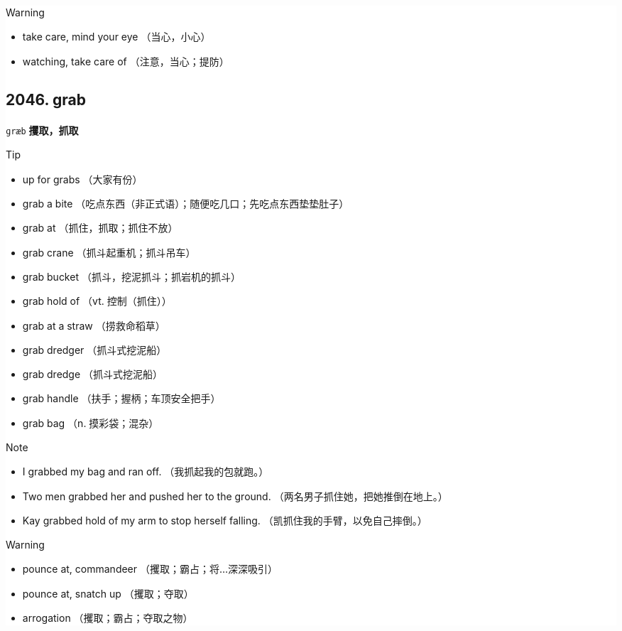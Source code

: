 > [!WARNING]
>
> - take care, mind your eye （当心，小心）
>
> - watching, take care of （注意，当心；提防）
>

## 2046. grab

`ɡræb`  **攫取，抓取**

> [!TIP]
>
> - up for grabs （大家有份）
>
> - grab a bite （吃点东西（非正式语）；随便吃几口；先吃点东西垫垫肚子）
>
> - grab at （抓住，抓取；抓住不放）
>
> - grab crane （抓斗起重机；抓斗吊车）
>
> - grab bucket （抓斗，挖泥抓斗；抓岩机的抓斗）
>
> - grab hold of （vt. 控制（抓住））
>
> - grab at a straw （捞救命稻草）
>
> - grab dredger （抓斗式挖泥船）
>
> - grab dredge （抓斗式挖泥船）
>
> - grab handle （扶手；握柄；车顶安全把手）
>
> - grab bag （n. 摸彩袋；混杂）
>

> [!NOTE]
>
> - I grabbed my bag and ran off. （我抓起我的包就跑。）
>
> - Two men grabbed her and pushed her to the ground. （两名男子抓住她，把她推倒在地上。）
>
> - Kay grabbed hold of my arm to stop herself falling. （凯抓住我的手臂，以免自己摔倒。）
>

> [!WARNING]
>
> - pounce at, commandeer （攫取；霸占；将…深深吸引）
>
> - pounce at, snatch up （攫取；夺取）
>
> - arrogation （攫取；霸占；夺取之物）
>
